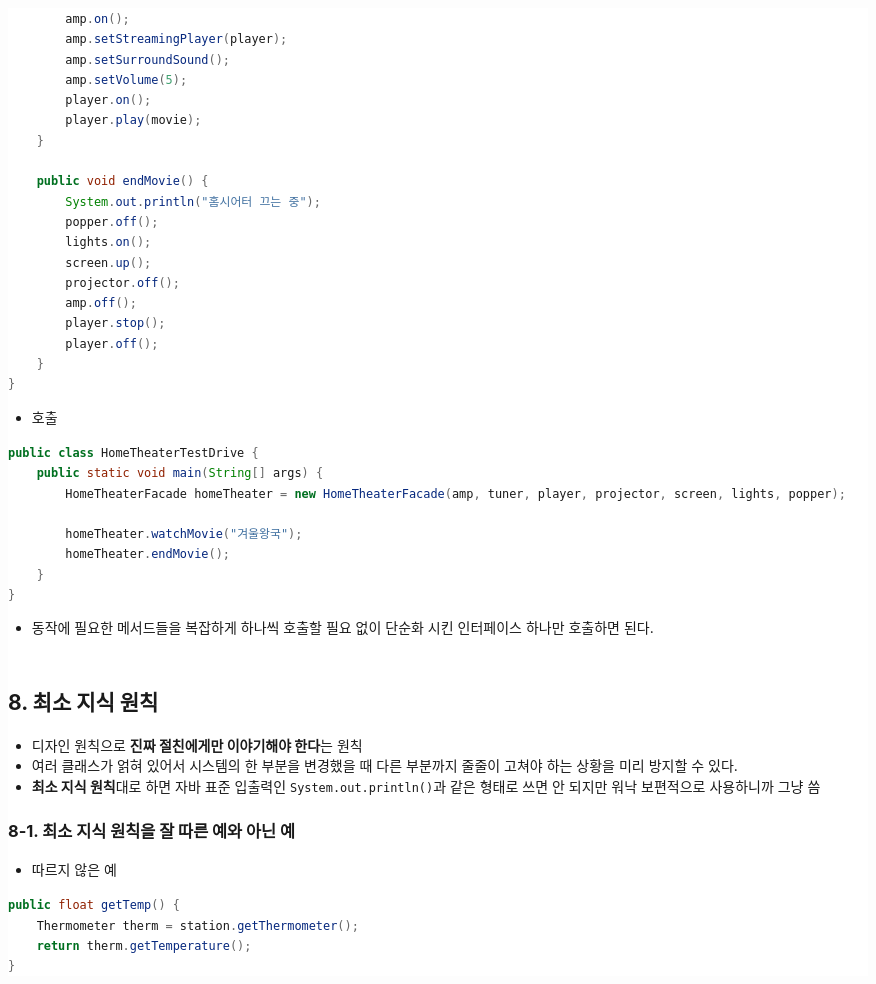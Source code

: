 ```java
        amp.on();
        amp.setStreamingPlayer(player);
        amp.setSurroundSound();
        amp.setVolume(5);
        player.on();
        player.play(movie);
    }

    public void endMovie() {
        System.out.println("홈시어터 끄는 중");
        popper.off();
        lights.on();
        screen.up();
        projector.off();
        amp.off();
        player.stop();
        player.off();
    }
}
```

* 호출

```java
public class HomeTheaterTestDrive {
    public static void main(String[] args) {
        HomeTheaterFacade homeTheater = new HomeTheaterFacade(amp, tuner, player, projector, screen, lights, popper);

        homeTheater.watchMovie("겨울왕국");
        homeTheater.endMovie();
    }
}

```

* 동작에 필요한 메서드들을 복잡하게 하나씩 호출할 필요 없이 단순화 시킨 인터페이스 하나만 호출하면 된다.<br><br>

## 8. 최소 지식 원칙
* 디자인 원칙으로 **진짜 절친에게만 이야기해야 한다**는 원칙
* 여러 클래스가 얽혀 있어서 시스템의 한 부분을 변경했을 때 다른 부분까지 줄줄이 고쳐야 하는 상황을 미리 방지할 수 있다.
* **최소 지식 원칙**대로 하면 자바 표준 입출력인 `System.out.println()`과 같은 형태로 쓰면 안 되지만 워낙 보편적으로 사용하니까 그냥 씀

### 8-1. 최소 지식 원칙을 잘 따른 예와 아닌 예
* 따르지 않은 예

```java
public float getTemp() {
    Thermometer therm = station.getThermometer();
    return therm.getTemperature();
}
```
